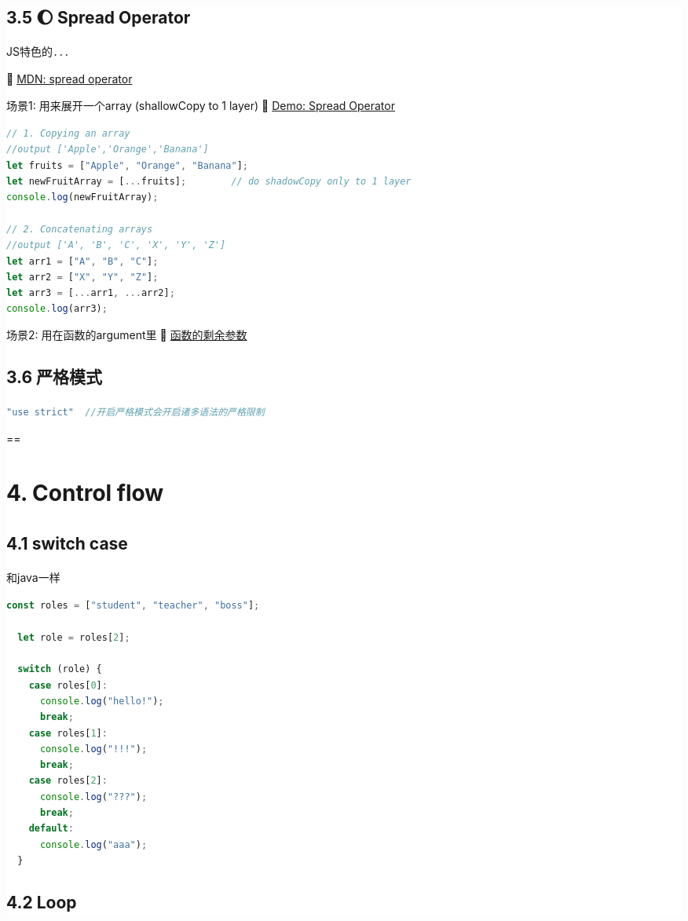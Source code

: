 

## 3.5 :moon: Spread Operator

JS特色的`...`

:book: [MDN: spread operator](https://developer.mozilla.org/en-US/docs/Web/JavaScript/Reference/Operators/Spread_syntax)

场景1: 用来展开一个array (shallowCopy to 1 layer)
:gem: [Demo: Spread Operator](./10-spread_operator.html)

```js
// 1. Copying an array
//output ['Apple','Orange','Banana']
let fruits = ["Apple", "Orange", "Banana"];
let newFruitArray = [...fruits];        // do shadowCopy only to 1 layer
console.log(newFruitArray);   

// 2. Concatenating arrays
//output ['A', 'B', 'C', 'X', 'Y', 'Z']
let arr1 = ["A", "B", "C"];
let arr2 = ["X", "Y", "Z"];
let arr3 = [...arr1, ...arr2];
console.log(arr3);
```


场景2: 用在函数的argument里
:gem: [函数的剩余参数](./12-%E5%89%A9%E4%BD%99%E5%8F%82%E6%95%B0.html)


## 3.6 严格模式

```js
"use strict"  //开启严格模式会开启诸多语法的严格限制
```

==

# 4. Control flow
## 4.1 switch case
和java一样
```js
const roles = ["student", "teacher", "boss"];

  let role = roles[2];

  switch (role) {
    case roles[0]:
      console.log("hello!");
      break;
    case roles[1]:
      console.log("!!!");
      break;
    case roles[2]:
      console.log("???");
      break;
    default:
      console.log("aaa");
  }


```
## 4.2 Loop